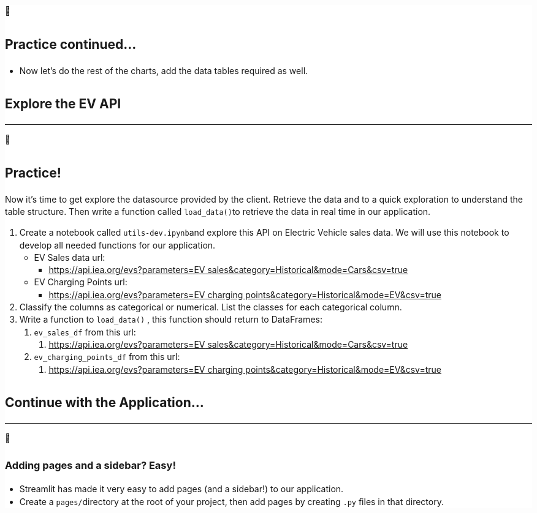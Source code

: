 <aside>
👏

## Practice continued…

- Now let’s do the rest of the charts, add the data tables required as well.
</aside>

## Explore the EV API

---

<aside>
👏

## Practice!

Now it’s time to get explore the datasource provided by the client. Retrieve the data and to a quick exploration to understand the table structure. Then write a function called `load_data()`to retrieve the data in real time in our application.

1. Create a notebook called `utils-dev.ipynb`and explore this API on Electric Vehicle sales data. We will use this notebook to develop all needed functions for our application.
    - EV Sales data url:
        - [https://api.iea.org/evs?parameters=EV sales&category=Historical&mode=Cars&csv=true](https://api.iea.org/evs?parameters=EV%20sales&category=Historical&mode=Cars&csv=true)
    - EV Charging Points url:
        - [https://api.iea.org/evs?parameters=EV charging points&category=Historical&mode=EV&csv=true](https://api.iea.org/evs?parameters=EV%20charging%20points&category=Historical&mode=EV&csv=true)
2. Classify the columns as categorical or numerical. List the classes for each categorical column.
3. Write a function to `load_data()` , this function should return to DataFrames:
    1. `ev_sales_df` from this url:
        1. [https://api.iea.org/evs?parameters=EV sales&category=Historical&mode=Cars&csv=true](https://api.iea.org/evs?parameters=EV%20sales&category=Historical&mode=Cars&csv=true)
    2. `ev_charging_points_df` from this url:
        1. [https://api.iea.org/evs?parameters=EV charging points&category=Historical&mode=EV&csv=true](https://api.iea.org/evs?parameters=EV%20charging%20points&category=Historical&mode=EV&csv=true)
</aside>

## Continue with the Application…

---

<aside>
📖

### Adding pages and a sidebar? Easy!

- Streamlit has made it very easy to add pages (and a sidebar!) to our application.
- Create a `pages/`directory at the root of your project, then add pages by creating `.py` files in that directory.
</aside>
